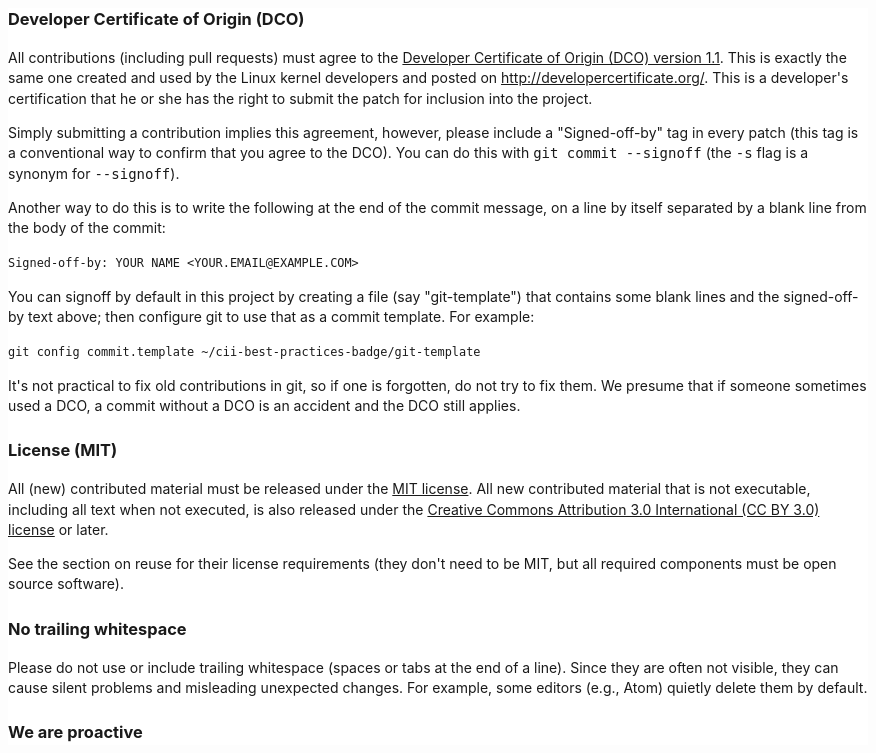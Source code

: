 ### Developer Certificate of Origin (DCO)

All contributions (including pull requests) must agree to
the [Developer Certificate of Origin (DCO) version 1.1](doc/dco.txt).
This is exactly the same one created and used by the Linux kernel developers
and posted on <http://developercertificate.org/>.
This is a developer's certification that he or she has the right to
submit the patch for inclusion into the project.

Simply submitting a contribution implies this agreement, however,
please include a "Signed-off-by" tag in every patch
(this tag is a conventional way to confirm that you agree to the DCO).
You can do this with <tt>git commit --signoff</tt> (the <tt>-s</tt> flag
is a synonym for <tt>--signoff</tt>).

Another way to do this is to write the following at the end of the commit
message, on a line by itself separated by a blank line from the body of
the commit:

    Signed-off-by: YOUR NAME <YOUR.EMAIL@EXAMPLE.COM>

You can signoff by default in this project by creating a file
(say "git-template") that contains
some blank lines and the signed-off-by text above;
then configure git to use that as a commit template.  For example:

    git config commit.template ~/cii-best-practices-badge/git-template

It's not practical to fix old contributions in git, so if one is forgotten,
do not try to fix them.  We presume that if someone sometimes used a DCO,
a commit without a DCO is an accident and the DCO still applies.

### License (MIT)

All (new) contributed material must be released
under the [MIT license](./LICENSE).
All new contributed material
that is not executable, including all text when not executed,
is also released under the
[Creative Commons Attribution 3.0 International (CC BY 3.0) license](https://creativecommons.org/licenses/by/3.0/) or later.

See the section on reuse for their license requirements
(they don't need to be MIT, but all required components must be
open source software).

### No trailing whitespace

Please do not use or include trailing whitespace
(spaces or tabs at the end of a line).
Since they are often not visible, they can cause silent problems
and misleading unexpected changes.
For example, some editors (e.g., Atom) quietly delete them by default.

### We are proactive
